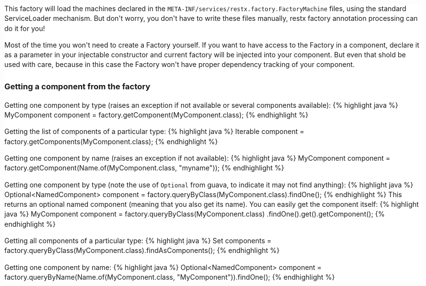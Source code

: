 This factory will load the machines declared in the `META-INF/services/restx.factory.FactoryMachine` files, using the standard ServiceLoader mechanism. But don't worry, you don't have to write these files manually, restx factory annotation processing can do it for you!

<div class="note">
	<p>Most of the time you won't need to create a Factory yourself. If you want to have access to the Factory in a component, declare it as a parameter in your injectable constructor and current factory will be injected into your component. But even that shold be used with care, because in this case the Factory won't have proper dependency tracking of your component.</p>
</div>



### Getting a component from the factory

Getting one component by type (raises an exception if not available or several components available):
{% highlight java %}
MyComponent component = factory.getComponent(MyComponent.class);
{% endhighlight %}

Getting the list of components of a particular type:
{% highlight java %}
Iterable<MyComponent> component = factory.getComponents(MyComponent.class);
{% endhighlight %}

Getting one component by name (raises an exception if not available):
{% highlight java %}
MyComponent component = factory.getComponent(Name.of(MyComponent.class, "myname"));
{% endhighlight %}


Getting one component by type (note the use of `Optional` from guava, to indicate it may not find anything):
{% highlight java %}
Optional<NamedComponent<MyComponent>> component =
            factory.queryByClass(MyComponent.class).findOne();
{% endhighlight %}
This returns an optional named component (meaning that you also get its name). You can easily get the component itself:
{% highlight java %}
MyComponent component = factory.queryByClass(MyComponent.class)
                                    .findOne().get().getComponent();
{% endhighlight %}

Getting all components of a particular type:
{% highlight java %}
Set<MyComponent> components = factory.queryByClass(MyComponent.class).findAsComponents();
{% endhighlight %}

Getting one component by name:
{% highlight java %}
Optional<NamedComponent<MyComponent>> component =
            factory.queryByName(Name.of(MyComponent.class, "MyComponent")).findOne();
{% endhighlight %}

